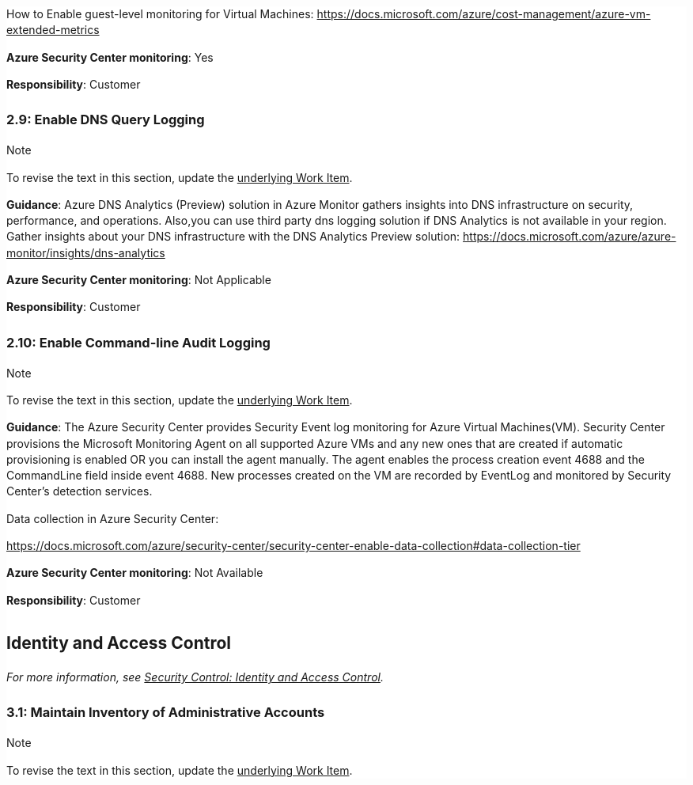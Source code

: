 How to Enable guest-level monitoring for Virtual Machines: https://docs.microsoft.com/azure/cost-management/azure-vm-extended-metrics


**Azure Security Center monitoring**: Yes

**Responsibility**: Customer

### 2.9: Enable DNS Query Logging

>[!NOTE]
> To revise the text in this section, update the [underlying Work Item](https://dev.azure.com/AzureSecurityControlsBenchmark/AzureSecurityControlsBenchmarkContent/_queries/edit/1835).

**Guidance**: Azure DNS Analytics (Preview) solution in Azure Monitor gathers insights into DNS infrastructure on security, performance, and operations. Also,you can use third party dns logging solution if DNS Analytics is not available in your region.
Gather insights about your DNS infrastructure with the DNS Analytics Preview solution: https://docs.microsoft.com/azure/azure-monitor/insights/dns-analytics


**Azure Security Center monitoring**: Not Applicable

**Responsibility**: Customer

### 2.10: Enable Command-line Audit Logging

>[!NOTE]
> To revise the text in this section, update the [underlying Work Item](https://dev.azure.com/AzureSecurityControlsBenchmark/AzureSecurityControlsBenchmarkContent/_queries/edit/1836).

**Guidance**: The Azure Security Center provides Security Event log monitoring for Azure Virtual Machines(VM).  Security Center provisions the Microsoft Monitoring Agent on all supported Azure VMs and any new ones that are created if automatic provisioning is enabled OR you can install the agent manually.  The agent enables the process creation event 4688 and the CommandLine field inside event 4688. New processes created on the VM are recorded by EventLog and monitored by Security Center’s detection services.

Data collection in Azure Security Center:

https://docs.microsoft.com/azure/security-center/security-center-enable-data-collection#data-collection-tier

**Azure Security Center monitoring**: Not Available

**Responsibility**: Customer

## Identity and Access Control

*For more information, see [Security Control: Identity and Access Control](https://docs.microsoft.com/azure/security/benchmarks/security-control-identity-access-control).*

### 3.1: Maintain Inventory of Administrative Accounts

>[!NOTE]
> To revise the text in this section, update the [underlying Work Item](https://dev.azure.com/AzureSecurityControlsBenchmark/AzureSecurityControlsBenchmarkContent/_queries/edit/1837).
